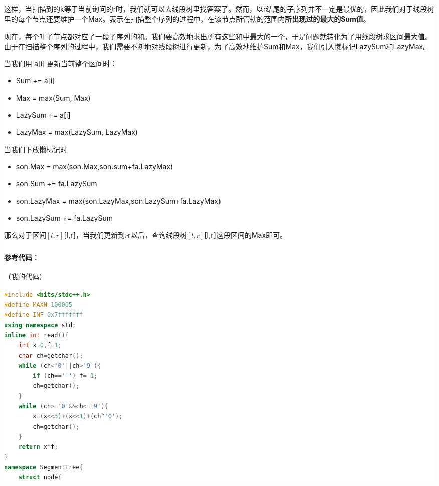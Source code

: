 这样，当扫描到的k等于当前询问的r时，我们就可以去线段树里找答案了。然而，以r结尾的子序列并不一定是最优的，因此我们对于线段树里的每个节点还要维护一个Max。表示在扫描整个序列的过程中，在该节点所管辖的范围内**所出现过的最大的Sum值**。

现在，每个叶子节点都对应了一段子序列的和。我们要高效地求出所有这些和中最大的一个，于是问题就转化为了用线段树求区间最大值。由于在扫描整个序列的过程中，我们需要不断地对线段树进行更新，为了高效地维护Sum和Max，我们引入懒标记LazySum和LazyMax。

当我们用 a[i] 更新当前整个区间时：

*   Sum += a[i]

*   Max = max(Sum, Max)

*   LazySum += a[i]

*   LazyMax = max(LazySum, LazyMax)

当我们下放懒标记时

*   son.Max = max(son.Max,son.sum+fa.LazyMax)

*   son.Sum += fa.LazySum

*   son.LazyMax = max(son.LazyMax,son.LazySum+fa.LazyMax)

*   son.LazySum += fa.LazySum

那么对于区间<span><span class="katex"><span class="katex-mathml"><math><semantics><mrow><mo>[</mo><mi>l</mi><mo separator="true">,</mo><mi>r</mi><mo>]</mo></mrow><annotation encoding="application/x-tex">[l,r]</annotation></semantics></math></span><span class="katex-html" aria-hidden="true"><span class="strut" style="height: 0.75em;"></span><span class="strut bottom" style="height: 1em; vertical-align: -0.25em;"></span><span class="base"><span class="mopen">[</span><span class="mord mathit" style="margin-right: 0.01968em;">l</span><span class="mpunct">,</span><span class="mord mathit" style="margin-right: 0.02778em;">r</span><span class="mclose">]</span></span></span></span></span>，当我们更新到<span><span class="katex"><span class="katex-mathml"><math><semantics><mrow><mi>r</mi></mrow><annotation encoding="application/x-tex">r</annotation></semantics></math></span><span class="katex-html" aria-hidden="true"><span class="strut" style="height: 0.43056em;"></span><span class="strut bottom" style="height: 0.43056em; vertical-align: 0em;"></span><span class="base"><span class="mord mathit" style="margin-right: 0.02778em;">r</span></span></span></span></span>以后，查询线段树<span><span class="katex"><span class="katex-mathml"><math><semantics><mrow><mo>[</mo><mi>l</mi><mo separator="true">,</mo><mi>r</mi><mo>]</mo></mrow><annotation encoding="application/x-tex">[l,r]</annotation></semantics></math></span><span class="katex-html" aria-hidden="true"><span class="strut" style="height: 0.75em;"></span><span class="strut bottom" style="height: 1em; vertical-align: -0.25em;"></span><span class="base"><span class="mopen">[</span><span class="mord mathit" style="margin-right: 0.01968em;">l</span><span class="mpunct">,</span><span class="mord mathit" style="margin-right: 0.02778em;">r</span><span class="mclose">]</span></span></span></span></span>这段区间的Max即可。

#### 参考代码：

（我的代码）

```cpp
#include <bits/stdc++.h>
#define MAXN 100005
#define INF 0x7fffffff
using namespace std;
inline int read(){
    int x=0,f=1;
    char ch=getchar();
    while (ch<'0'||ch>'9'){
        if (ch=='-') f=-1;
        ch=getchar();
    }
    while (ch>='0'&&ch<='9'){
        x=(x<<3)+(x<<1)+(ch^'0');
        ch=getchar();
    }
    return x*f;
}
namespace SegmentTree{
    struct node{
```